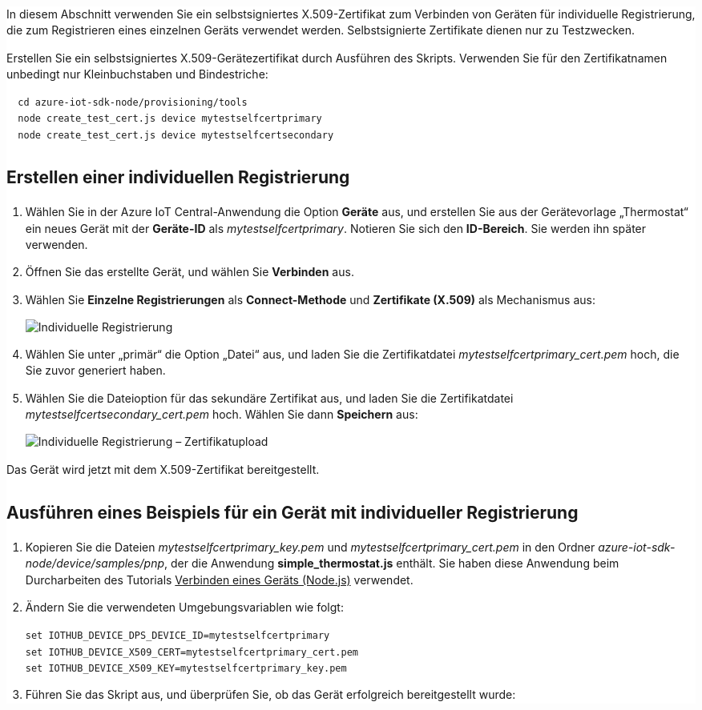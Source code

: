 In diesem Abschnitt verwenden Sie ein selbstsigniertes X.509-Zertifikat zum Verbinden von Geräten für individuelle Registrierung, die zum Registrieren eines einzelnen Geräts verwendet werden. Selbstsignierte Zertifikate dienen nur zu Testzwecken.

Erstellen Sie ein selbstsigniertes X.509-Gerätezertifikat durch Ausführen des Skripts. Verwenden Sie für den Zertifikatnamen unbedingt nur Kleinbuchstaben und Bindestriche:

  ```cmd/sh
    cd azure-iot-sdk-node/provisioning/tools
    node create_test_cert.js device mytestselfcertprimary
    node create_test_cert.js device mytestselfcertsecondary 
  ```

## <a name="create-individual-enrollment"></a>Erstellen einer individuellen Registrierung

1. Wählen Sie in der Azure IoT Central-Anwendung die Option **Geräte** aus, und erstellen Sie aus der Gerätevorlage „Thermostat“ ein neues Gerät mit der **Geräte-ID** als _mytestselfcertprimary_. Notieren Sie sich den **ID-Bereich**. Sie werden ihn später verwenden.

1. Öffnen Sie das erstellte Gerät, und wählen Sie **Verbinden** aus.

1. Wählen Sie **Einzelne Registrierungen** als **Connect-Methode** und **Zertifikate (X.509)** als Mechanismus aus:

    ![Individuelle Registrierung](./media/how-to-connect-devices-x509/individual-device-connect.png)

1. Wählen Sie unter „primär“ die Option „Datei“ aus, und laden Sie die Zertifikatdatei _mytestselfcertprimary_cert.pem_ hoch, die Sie zuvor generiert haben.

1. Wählen Sie die Dateioption für das sekundäre Zertifikat aus, und laden Sie die Zertifikatdatei _mytestselfcertsecondary_cert.pem_ hoch. Wählen Sie dann **Speichern** aus:

    ![Individuelle Registrierung – Zertifikatupload](./media/how-to-connect-devices-x509/individual-enrollment.png)

Das Gerät wird jetzt mit dem X.509-Zertifikat bereitgestellt.

## <a name="run-a-sample-individual-enrollment-device"></a>Ausführen eines Beispiels für ein Gerät mit individueller Registrierung

1. Kopieren Sie die Dateien _mytestselfcertprimary_key.pem_ und _mytestselfcertprimary_cert.pem_ in den Ordner _azure-iot-sdk-node/device/samples/pnp_, der die Anwendung **simple_thermostat.js** enthält. Sie haben diese Anwendung beim Durcharbeiten des Tutorials [Verbinden eines Geräts (Node.js)](./tutorial-connect-device-nodejs.md) verwendet.

1. Ändern Sie die verwendeten Umgebungsvariablen wie folgt:

    ```cmd/sh
    set IOTHUB_DEVICE_DPS_DEVICE_ID=mytestselfcertprimary
    set IOTHUB_DEVICE_X509_CERT=mytestselfcertprimary_cert.pem
    set IOTHUB_DEVICE_X509_KEY=mytestselfcertprimary_key.pem
    ```

1. Führen Sie das Skript aus, und überprüfen Sie, ob das Gerät erfolgreich bereitgestellt wurde:
